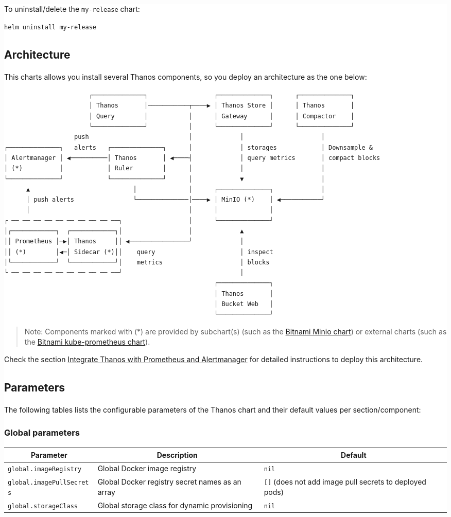 To uninstall/delete the `my-release` chart:

```bash
helm uninstall my-release
```

## Architecture

This charts allows you install several Thanos components, so you deploy an architecture as the one below:

```
                       ┌──────────────┐                  ┌──────────────┐      ┌──────────────┐
                       │ Thanos       │───────────┬────▶ │ Thanos Store │      │ Thanos       │
                       │ Query        │           │      │ Gateway      │      │ Compactor    │
                       └──────────────┘           │      └──────────────┘      └──────────────┘
                   push                           │             │                     │
┌──────────────┐   alerts   ┌──────────────┐      │             │ storages            │ Downsample &
│ Alertmanager │ ◀──────────│ Thanos       │ ◀────┤             │ query metrics       │ compact blocks
│ (*)          │            │ Ruler        │      │             │                     │
└──────────────┘            └──────────────┘      │             ▼                     │
      ▲                            │              │      ┌──────────────┐             │
      │ push alerts                └──────────────│────▶ │ MinIO (*)    │ ◀───────────┘
      │                                           │      │              │
┌ ── ── ── ── ── ── ── ── ── ──┐                  │      └──────────────┘
│┌────────────┐  ┌────────────┐│                  │             ▲
││ Prometheus │─▶│ Thanos     ││ ◀────────────────┘             │
││ (*)        │◀─│ Sidecar (*)││    query                       │ inspect
│└────────────┘  └────────────┘│    metrics                     │ blocks
└ ── ── ── ── ── ── ── ── ── ──┘                                │
                                                         ┌──────────────┐
                                                         │ Thanos       │
                                                         │ Bucket Web   │
                                                         └──────────────┘
```

> Note: Components marked with (*) are provided by subchart(s) (such as the [Bitnami Minio chart](https://github.com/bitnami/charts/tree/master/bitnami/minio)) or external charts (such as the [Bitnami kube-prometheus chart](https://github.com/bitnami/charts/tree/master/bitnami/kube-prometheus)).

Check the section [Integrate Thanos with Prometheus and Alertmanager](#integrate-thanos-with-prometheus-and-alertmanager) for detailed instructions to deploy this architecture.

## Parameters

The following tables lists the configurable parameters of the Thanos chart and their default values per section/component:

### Global parameters

| Parameter                                            | Description                                                                                            | Default                                                 |
|------------------------------------------------------|--------------------------------------------------------------------------------------------------------|---------------------------------------------------------|
| `global.imageRegistry`                               | Global Docker image registry                                                                           | `nil`                                                   |
| `global.imagePullSecrets`                            | Global Docker registry secret names as an array                                                        | `[]` (does not add image pull secrets to deployed pods) |
| `global.storageClass`                                | Global storage class for dynamic provisioning                                                          | `nil`                                                   |

